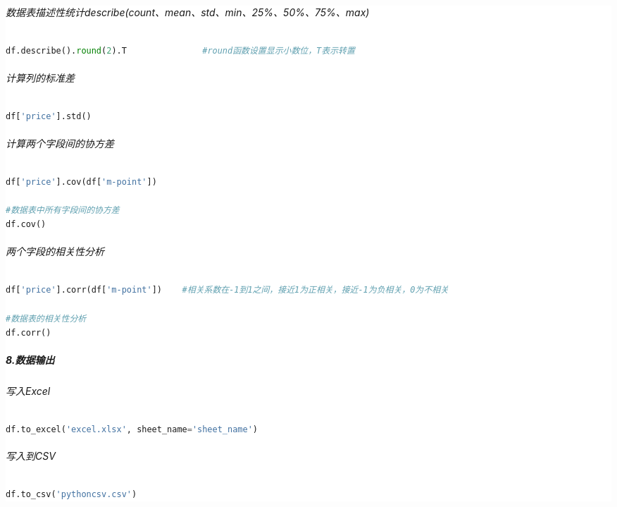 ###### 数据表描述性统计describe(count、mean、std、min、25%、50%、75%、max)
```python
df.describe().round(2).T               #round函数设置显示小数位，T表示转置
```

###### 计算列的标准差
```python
df['price'].std()
```

###### 计算两个字段间的协方差
```python
df['price'].cov(df['m-point']) 

#数据表中所有字段间的协方差
df.cov()
```

###### 两个字段的相关性分析
```python
df['price'].corr(df['m-point'])    #相关系数在-1到1之间，接近1为正相关，接近-1为负相关，0为不相关

#数据表的相关性分析
df.corr()
```

##### 8.数据输出
###### 写入Excel
```python
df.to_excel('excel.xlsx', sheet_name='sheet_name') 
```
###### 写入到CSV
```python
df.to_csv('pythoncsv.csv') 
```


